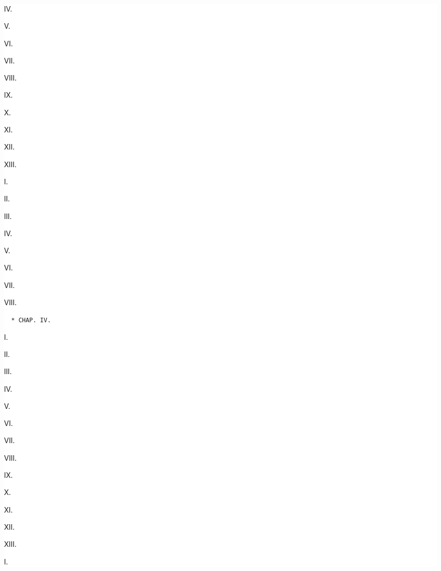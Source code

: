 IV.

V.

VI.

VII.

VIII.

IX.

X.

XI.

XII.

XIII.

I.

II.

III.

IV.

V.

VI.

VII.

VIII.

      * CHAP. IV.

I.

II.

III.

IV.

V.

VI.

VII.

VIII.

IX.

X.

XI.

XII.

XIII.

I.
